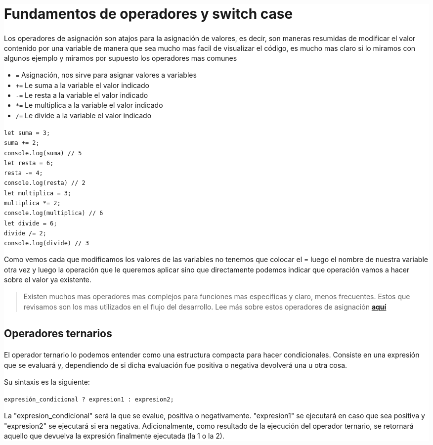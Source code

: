 # Fundamentos de operadores y switch case

Los operadores de asignación son atajos para la asignación de valores, es decir, son maneras resumidas de modificar el valor contenido por una variable de manera que sea mucho mas facil de visualizar el código, es mucho mas claro si lo miramos con algunos ejemplo y miramos por supuesto los operadores mas comunes

- `=` Asignación, nos sirve para asignar valores a variables
- `+=` Le suma a la variable el valor indicado
- `-=` Le resta a la variable el valor indicado
- `*=` Le multiplica a la variable el valor indicado
- `/=` Le divide a la variable el valor indicado

```
let suma = 3;
suma += 2;
console.log(suma) // 5
let resta = 6;
resta -= 4;
console.log(resta) // 2
let multiplica = 3;
multiplica *= 2;
console.log(multiplica) // 6
let divide = 6;
divide /= 2;
console.log(divide) // 3
```

Como vemos cada que modificamos los valores de las variables no tenemos que colocar el = luego el nombre de nuestra variable otra vez y luego la operación que le queremos aplicar sino que directamente podemos indicar que operación vamos a hacer sobre el valor ya existente.

> Existen muchos mas operadores mas complejos para funciones mas especificas y claro, menos frecuentes. Estos que revisamos son los mas utilizados en el flujo del desarrollo. Lee más sobre estos operadores de asignación [**aquí**](https://developer.mozilla.org/es/docs/Web/JavaScript/Guide/Expressions_and_Operators)

## Operadores ternarios

El operador ternario lo podemos entender como una estructura compacta para hacer condicionales. Consiste en una expresión que se evaluará y, dependiendo de si dicha evaluación fue positiva o negativa devolverá una u otra cosa.

Su sintaxis es la siguiente:

```
expresión_condicional ? expresion1 : expresion2;
```

La "expresion_condicional" será la que se evalue, positiva o negativamente. "expresion1" se ejecutará en caso que sea positiva y "expresion2" se ejecutará si era negativa. Adicionalmente, como resultado de la ejecución del operador ternario, se retornará aquello que devuelva la expresión finalmente ejecutada (la 1 o la 2).
